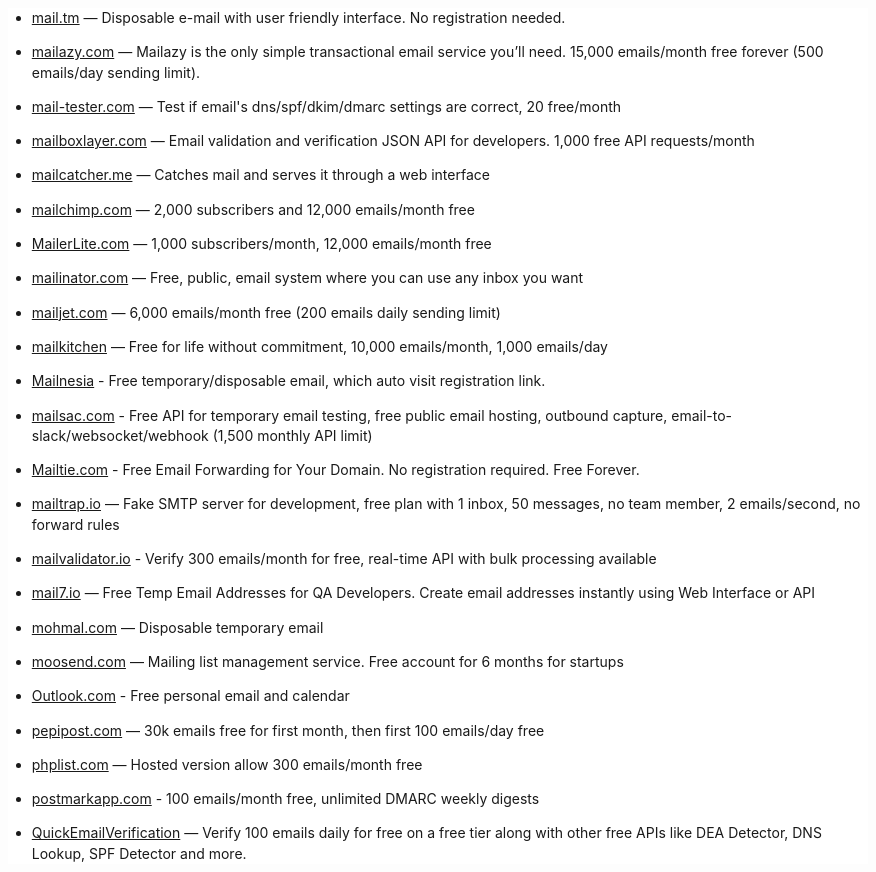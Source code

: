 * [mail.tm](https://mail.tm) — Disposable e-mail with user friendly interface. No registration needed.

* [mailazy.com](https://mailazy.com/) — Mailazy is the only simple transactional email service you’ll need. 15,000 emails/month free forever (500 emails/day sending limit).

* [mail-tester.com](https://www.mail-tester.com) — Test if email's dns/spf/dkim/dmarc settings are correct, 20 free/month

* [mailboxlayer.com](https://mailboxlayer.com/) — Email validation and verification JSON API for developers. 1,000 free API requests/month

* [mailcatcher.me](https://mailcatcher.me/) — Catches mail and serves it through a web interface

* [mailchimp.com](https://mailchimp.com/) — 2,000 subscribers and 12,000 emails/month free

* [MailerLite.com](https://www.mailerlite.com) — 1,000 subscribers/month, 12,000 emails/month free

* [mailinator.com](https://www.mailinator.com/) — Free, public, email system where you can use any inbox you want

* [mailjet.com](https://www.mailjet.com/) — 6,000 emails/month free (200 emails daily sending limit)

* [mailkitchen](https://www.mailkitchen.com/) — Free for life without commitment, 10,000 emails/month, 1,000 emails/day

* [Mailnesia](https://mailnesia.com) - Free temporary/disposable email, which auto visit registration link.

* [mailsac.com](https://mailsac.com) - Free API for temporary email testing, free public email hosting, outbound capture, email-to-slack/websocket/webhook (1,500 monthly API limit)

* [Mailtie.com](https://mailtie.com/) - Free Email Forwarding for Your Domain. No registration required. Free Forever.

* [mailtrap.io](https://mailtrap.io/) — Fake SMTP server for development, free plan with 1 inbox, 50 messages, no team member, 2 emails/second, no forward rules

* [mailvalidator.io](https://mailvalidator.io/) - Verify 300 emails/month for free, real-time API with bulk processing available

* [mail7.io](https://www.mail7.io/) — Free Temp Email Addresses for QA Developers. Create email addresses instantly using Web Interface or API

* [mohmal.com](https://www.mohmal.com/en) — Disposable temporary email

* [moosend.com](https://moosend.com/) — Mailing list management service. Free account for 6 months for startups

* [Outlook.com](https://outlook.live.com/owa/) - Free personal email and calendar

* [pepipost.com](https://pepipost.com) — 30k emails free for first month, then first 100 emails/day free

* [phplist.com](https://phplist.com/) — Hosted version allow 300 emails/month free

* [postmarkapp.com](https://postmarkapp.com/) - 100 emails/month free, unlimited DMARC weekly digests

* [QuickEmailVerification](https://quickemailverification.com) — Verify 100 emails daily for free on a free tier along with other free APIs like DEA Detector, DNS Lookup, SPF Detector and more.
